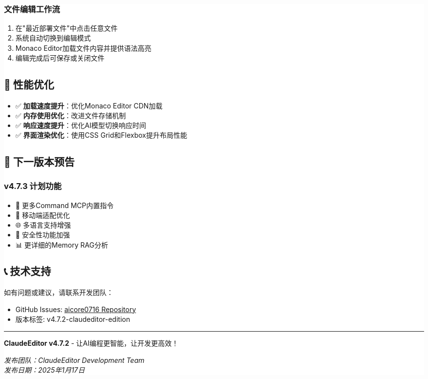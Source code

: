 ### 文件编辑工作流
1. 在"最近部署文件"中点击任意文件
2. 系统自动切换到编辑模式
3. Monaco Editor加载文件内容并提供语法高亮
4. 编辑完成后可保存或关闭文件

## 🚀 性能优化

- ✅ **加载速度提升**：优化Monaco Editor CDN加载
- ✅ **内存使用优化**：改进文件存储机制
- ✅ **响应速度提升**：优化AI模型切换响应时间
- ✅ **界面渲染优化**：使用CSS Grid和Flexbox提升布局性能

## 🔮 下一版本预告

### v4.7.3 计划功能
- 🔄 更多Command MCP内置指令
- 📱 移动端适配优化
- 🌐 多语言支持增强
- 🔐 安全性功能加强
- 📊 更详细的Memory RAG分析

## 📞 技术支持

如有问题或建议，请联系开发团队：
- GitHub Issues: [aicore0716 Repository](https://github.com/alexchuang650730/aicore0716)
- 版本标签: v4.7.2-claudeditor-edition

---

**ClaudeEditor v4.7.2** - 让AI编程更智能，让开发更高效！

*发布团队：ClaudeEditor Development Team*  
*发布日期：2025年1月17日*

